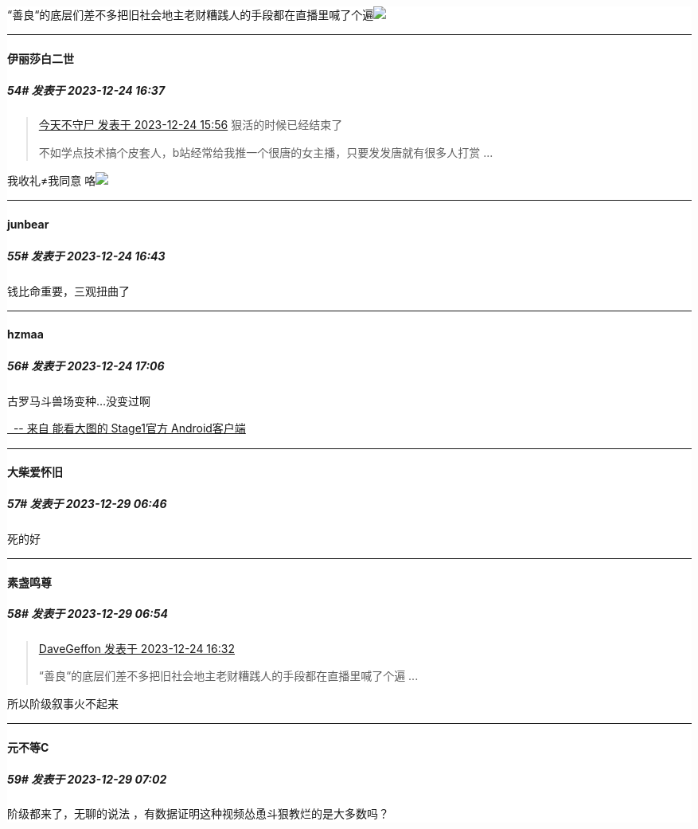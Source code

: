 “善良“的底层们差不多把旧社会地主老财糟践人的手段都在直播里喊了个遍<img src="https://static.saraba1st.com/image/smiley/face2017/067.png" referrerpolicy="no-referrer">

*****

####  伊丽莎白二世  
##### 54#       发表于 2023-12-24 16:37

<blockquote><a href="httphttps://bbs.saraba1st.com/2b/forum.php?mod=redirect&amp;goto=findpost&amp;pid=63425732&amp;ptid=2165239" target="_blank">今天不守尸 发表于 2023-12-24 15:56</a>
狠活的时候已经结束了

不如学点技术搞个皮套人，b站经常给我推一个很唐的女主播，只要发发唐就有很多人打赏 ...</blockquote>
我收礼≠我同意 咯<img src="https://static.saraba1st.com/image/smiley/face2017/067.png" referrerpolicy="no-referrer">

*****

####  junbear  
##### 55#       发表于 2023-12-24 16:43

钱比命重要，三观扭曲了

*****

####  hzmaa  
##### 56#       发表于 2023-12-24 17:06

古罗马斗兽场变种…没变过啊

[  -- 来自 能看大图的 Stage1官方 Android客户端](https://www.coolapk.com/apk/140634)

*****

####  大柴爱怀旧  
##### 57#       发表于 2023-12-29 06:46

死的好

*****

####  素盏鸣尊  
##### 58#       发表于 2023-12-29 06:54

<blockquote><a href="httphttps://bbs.saraba1st.com/2b/forum.php?mod=redirect&amp;goto=findpost&amp;pid=63426048&amp;ptid=2165239" target="_blank">DaveGeffon 发表于 2023-12-24 16:32</a>

“善良“的底层们差不多把旧社会地主老财糟践人的手段都在直播里喊了个遍 ...</blockquote>
所以阶级叙事火不起来

*****

####  元不等C  
##### 59#       发表于 2023-12-29 07:02

阶级都来了，无聊的说法 ，有数据证明这种视频怂恿斗狠教烂的是大多数吗？
